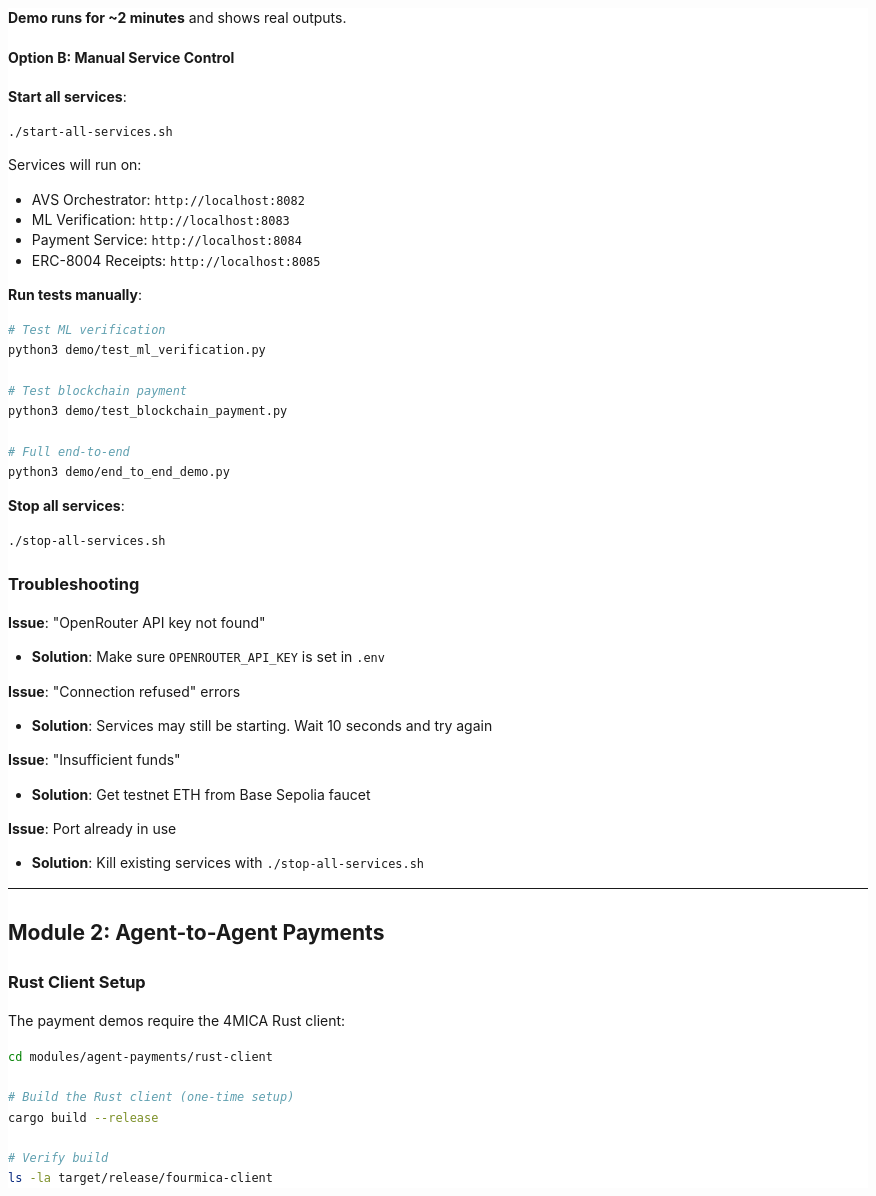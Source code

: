 **Demo runs for ~2 minutes** and shows real outputs.

#### Option B: Manual Service Control

**Start all services**:
```bash
./start-all-services.sh
```

Services will run on:
- AVS Orchestrator: `http://localhost:8082`
- ML Verification: `http://localhost:8083`
- Payment Service: `http://localhost:8084`
- ERC-8004 Receipts: `http://localhost:8085`

**Run tests manually**:
```bash
# Test ML verification
python3 demo/test_ml_verification.py

# Test blockchain payment
python3 demo/test_blockchain_payment.py

# Full end-to-end
python3 demo/end_to_end_demo.py
```

**Stop all services**:
```bash
./stop-all-services.sh
```

### Troubleshooting

**Issue**: "OpenRouter API key not found"
- **Solution**: Make sure `OPENROUTER_API_KEY` is set in `.env`

**Issue**: "Connection refused" errors
- **Solution**: Services may still be starting. Wait 10 seconds and try again

**Issue**: "Insufficient funds"
- **Solution**: Get testnet ETH from Base Sepolia faucet

**Issue**: Port already in use
- **Solution**: Kill existing services with `./stop-all-services.sh`

---

## Module 2: Agent-to-Agent Payments

### Rust Client Setup

The payment demos require the 4MICA Rust client:

```bash
cd modules/agent-payments/rust-client

# Build the Rust client (one-time setup)
cargo build --release

# Verify build
ls -la target/release/fourmica-client
```
